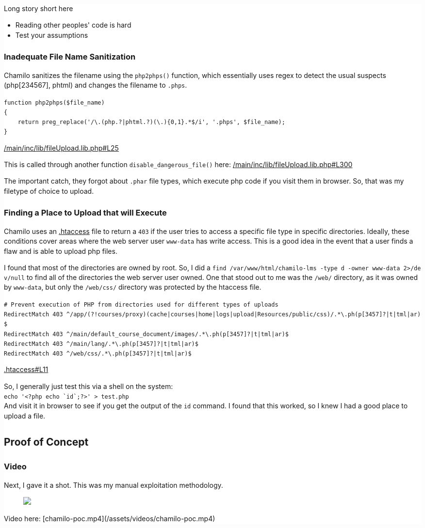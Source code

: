 Long story short here
- Reading other peoples' code is hard
- Test your assumptions

### Inadequate File Name Sanitization
Chamilo sanitizes the filename using the `php2phps()` function, which essentially uses regex to detect the usual suspects (php[234567], phtml) and changes the filename to `.phps`.
```
function php2phps($file_name)
{
    return preg_replace('/\.(php.?|phtml.?)(\.){0,1}.*$/i', '.phps', $file_name);
}
```
[/main/inc/lib/fileUpload.lib.php#L25](https://github.com/chamilo/chamilo-lms/blob/b17b552e76e1c3b781a6a42c471a647d4e9b9f90/main/inc/lib/fileUpload.lib.php#L25)  

This is called through another function `disable_dangerous_file()` here: [/main/inc/lib/fileUpload.lib.php#L300](https://github.com/chamilo/chamilo-lms/blob/b17b552e76e1c3b781a6a42c471a647d4e9b9f90/main/inc/lib/fileUpload.lib.php#L300)

 The important catch, they forgot about `.phar` file types, which execute php code if you visit them in browser. So, that was my filetype of choice to upload.
 ### Finding a Place to Upload that will Execute
 Chamilo uses an [.htaccess](https://github.com/chamilo/chamilo-lms/blob/b17b552e76e1c3b781a6a42c471a647d4e9b9f90/.htaccess) file to return a `403` if the user tries to access a specific file type in specific directories. Ideally, these conditions cover areas where the web server user `www-data` has write access. This is a good idea in the event that a user finds a flaw and is able to upload php files.  

 I found that most of the directories are owned by root. So, I did a `find /var/www/html/chamilo-lms -type d -owner www-data 2>/dev/null` to find all of the directories the web server user owned. One that stood out to me was the `/web/` directory, as it was owned by `www-data`, but only the `/web/css/` directory was protected by the htaccess file.
 ```
 # Prevent execution of PHP from directories used for different types of uploads
RedirectMatch 403 ^/app/(?!courses/proxy)(cache|courses|home|logs|upload|Resources/public/css)/.*\.ph(p[3457]?|t|tml|ar)$
RedirectMatch 403 ^/main/default_course_document/images/.*\.ph(p[3457]?|t|tml|ar)$
RedirectMatch 403 ^/main/lang/.*\.ph(p[3457]?|t|tml|ar)$
RedirectMatch 403 ^/web/css/.*\.ph(p[3457]?|t|tml|ar)$
```
[.htaccess#L11](https://github.com/chamilo/chamilo-lms/blob/b17b552e76e1c3b781a6a42c471a647d4e9b9f90/.htaccess#L11)

So, I generally just test this via a shell on the system:  
``echo '<?php echo `id`;?>' > test.php``  
And visit it in browser to see if you get the output of the `id` command. I found that this worked, so I knew I had a good place to upload a file.

## Proof of Concept
### Video
Next, I gave it a shot. This was my manual exploitation methodology.
<figure class="image">
    <img src="/assets/images/chamilo-poc.gif" width="60%"/>
</figure>
Video here: [chamilo-poc.mp4](/assets/videos/chamilo-poc.mp4)
